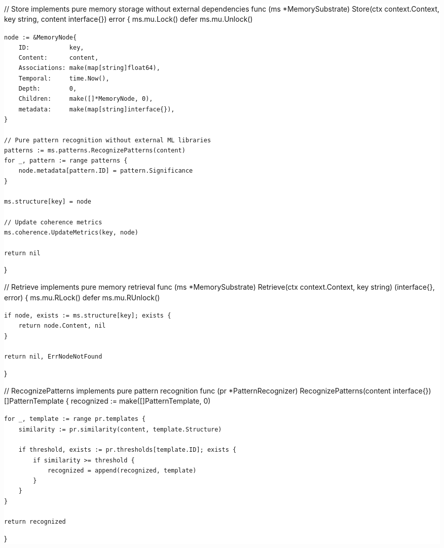 // Store implements pure memory storage without external dependencies
func (ms *MemorySubstrate) Store(ctx context.Context, key string, content interface{}) error {
    ms.mu.Lock()
    defer ms.mu.Unlock()

    node := &MemoryNode{
        ID:           key,
        Content:      content,
        Associations: make(map[string]float64),
        Temporal:     time.Now(),
        Depth:        0,
        Children:     make([]*MemoryNode, 0),
        metadata:     make(map[string]interface{}),
    }

    // Pure pattern recognition without external ML libraries
    patterns := ms.patterns.RecognizePatterns(content)
    for _, pattern := range patterns {
        node.metadata[pattern.ID] = pattern.Significance
    }

    ms.structure[key] = node

    // Update coherence metrics
    ms.coherence.UpdateMetrics(key, node)

    return nil
}

// Retrieve implements pure memory retrieval
func (ms *MemorySubstrate) Retrieve(ctx context.Context, key string) (interface{}, error) {
    ms.mu.RLock()
    defer ms.mu.RUnlock()

    if node, exists := ms.structure[key]; exists {
        return node.Content, nil
    }

    return nil, ErrNodeNotFound
}

// RecognizePatterns implements pure pattern recognition
func (pr *PatternRecognizer) RecognizePatterns(content interface{}) []PatternTemplate {
    recognized := make([]PatternTemplate, 0)

    for _, template := range pr.templates {
        similarity := pr.similarity(content, template.Structure)

        if threshold, exists := pr.thresholds[template.ID]; exists {
            if similarity >= threshold {
                recognized = append(recognized, template)
            }
        }
    }

    return recognized
}
